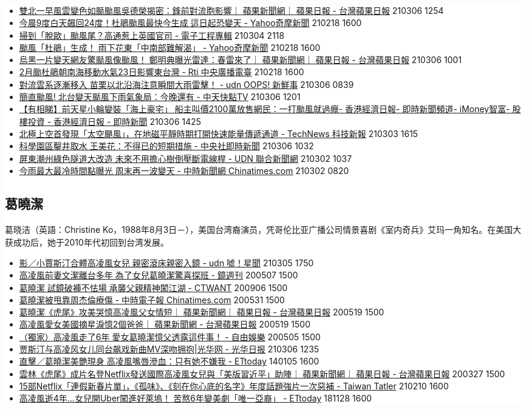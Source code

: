- [雙北一早風雲變色如颳颱風吳德榮揭密：鋒前對流胞影響｜ 蘋果新聞網｜ 蘋果日報 - 台灣蘋果日報](https://tw.appledaily.com/life/20210306/L2BEEHXYNRFRDAE47EDR4SQUHY/ "雙北一早風雲變色如颳颱風吳德榮揭密：鋒前對流胞影響｜ 蘋果新聞網｜ 蘋果日報 - 台灣蘋果日報") 210306 1254
- [今晨9度白天飆回24度！杜鵑颱風最快今生成 這日起恐變天 - Yahoo奇摩新聞](https://tw.news.yahoo.com/%E4%BB%8A%E6%99%A89%E5%BA%A6%E7%99%BD%E5%A4%A9%E9%A3%86%E5%9B%9E24%E5%BA%A6-%E6%9D%9C%E9%B5%91%E9%A2%B1%E9%A2%A8%E6%9C%80%E5%BF%AB%E4%BB%8A%E7%94%9F%E6%88%90-%E9%80%99%E6%97%A5%E8%B5%B7%E6%81%90%E8%AE%8A%E5%A4%A9-232100036.html "今晨9度白天飆回24度！杜鵑颱風最快今生成 這日起恐變天 - Yahoo奇摩新聞") 210218 1600
- [掃到「脫歐」颱風尾？高通惹上英國官司 - 電子工程專輯](https://www.eettaiwan.com/20210304nt01-uk-consumer-watchdog-on-qualcomms-tail/ "掃到「脫歐」颱風尾？高通惹上英國官司 - 電子工程專輯") 210304 2118
- [颱風「杜鵑」生成！ 雨下花東「中南部難解渴」 - Yahoo奇摩新聞](https://tw.news.yahoo.com/%E9%A2%B1%E9%A2%A8-%E6%9D%9C%E9%B5%91-%E7%94%9F%E6%88%90-%E9%9B%A8%E4%B8%8B%E8%8A%B1%E6%9D%B1-%E4%B8%AD%E5%8D%97%E9%83%A8%E9%9B%A3%E8%A7%A3%E6%B8%B4-104512154.html "颱風「杜鵑」生成！ 雨下花東「中南部難解渴」 - Yahoo奇摩新聞") 210218 1600
- [烏黑一片變天網友驚颳風像颱風！ 鄭明典曝光雷達：春雷來了｜ 蘋果新聞網｜ 蘋果日報 - 台灣蘋果日報](https://tw.appledaily.com/life/20210306/JL6L6BHYPZHCJG7LDP74TM43OU/ "烏黑一片變天網友驚颳風像颱風！ 鄭明典曝光雷達：春雷來了｜ 蘋果新聞網｜ 蘋果日報 - 台灣蘋果日報") 210306 1001
- [2月颱杜鵑朝南海移動水氣23日影響東台灣 - Rti 中央廣播電臺](https://www.rti.org.tw/news/view/id/2092077 "2月颱杜鵑朝南海移動水氣23日影響東台灣 - Rti 中央廣播電臺") 210218 1600
- [對流雲系逐漸移入 苗栗以北沿海注意瞬間大雨雷擊！ - udn OOPS! 新鮮事](https://udn.com/news/story/7266/5298441 "對流雲系逐漸移入 苗栗以北沿海注意瞬間大雨雷擊！ - udn OOPS! 新鮮事") 210306 0839
- [簡直颱風! 北台變天颳風下雨氣象局：今晚還有 - 中天快點TV](https://gotv.ctitv.com.tw/2021/03/1732452.htm "簡直颱風! 北台變天颳風下雨氣象局：今晚還有 - 中天快點TV") 210306 1201
- [【有相睇】前天星小輪變裝「海上豪宅」 船主叫價2100萬放售網民：一打颱風就過癮- 香港經濟日報- 即時新聞頻道- iMoney智富- 股樓投資 - 香港經濟日報 - 即時新聞](https://inews.hket.com/article/2894409/%E3%80%90%E6%9C%89%E7%9B%B8%E7%9D%87%E3%80%91%E5%89%8D%E5%A4%A9%E6%98%9F%E5%B0%8F%E8%BC%AA%E8%AE%8A%E8%A3%9D%E3%80%8C%E6%B5%B7%E4%B8%8A%E8%B1%AA%E5%AE%85%E3%80%8D%E3%80%80%E8%88%B9%E4%B8%BB%E5%8F%AB%E5%83%B92100%E8%90%AC%E6%94%BE%E5%94%AE%E3%80%80%E7%B6%B2%E6%B0%91%EF%BC%9A%E4%B8%80%E6%89%93%E9%A2%B1%E9%A2%A8%E5%B0%B1%E9%81%8E%E7%99%AE "【有相睇】前天星小輪變裝「海上豪宅」 船主叫價2100萬放售網民：一打颱風就過癮- 香港經濟日報- 即時新聞頻道- iMoney智富- 股樓投資 - 香港經濟日報 - 即時新聞") 210306 1425
- [北極上空首發現「太空颶風」，在地磁平靜時期打開快速能量傳遞通道 - TechNews 科技新報](https://technews.tw/2021/03/03/space-hurricane-north-pole/ "北極上空首發現「太空颶風」，在地磁平靜時期打開快速能量傳遞通道 - TechNews 科技新報") 210303 1615
- [科學園區鑿井取水 王美花：不得已的短期措施 - 中央社即時新聞](https://www.cna.com.tw/news/afe/202103060030.aspx "科學園區鑿井取水 王美花：不得已的短期措施 - 中央社即時新聞") 210306 1032
- [屏東潮州綠色隧道大改造 未來不用擔心樹倒壓斷電線桿 - UDN 聯合新聞網](https://udn.com/news/story/7327/5287272 "屏東潮州綠色隧道大改造 未來不用擔心樹倒壓斷電線桿 - UDN 聯合新聞網") 210302 1037
- [今雨最大最冷時間點曝光 周末再一波變天 - 中時新聞網 Chinatimes.com](https://www.chinatimes.com/realtimenews/20210302000889-260405 "今雨最大最冷時間點曝光 周末再一波變天 - 中時新聞網 Chinatimes.com") 210302 0820

## 葛曉潔

葛晓洁（英語：Christine Ko，1988年8月3日－），美国台湾裔演员，凭哥伦比亚广播公司情景喜剧《室内奇兵》艾玛一角知名。在美国大获成功后，她于2010年代初回到台湾发展。
- [影／小賈斯汀合體高凌風女兒 親密滾床親密入鏡 - udn 噓！星聞](https://stars.udn.com/star/story/10092/5297469 "影／小賈斯汀合體高凌風女兒 親密滾床親密入鏡 - udn 噓！星聞") 210305 1750
- [高凌風前妻文潔離台多年 為了女兒葛曉潔驚喜探班 - 鏡週刊](https://www.mirrormedia.mg/story/20200507ent018/ "高凌風前妻文潔離台多年 為了女兒葛曉潔驚喜探班 - 鏡週刊") 200507 1500
- [葛曉潔 試鏡破褲不怯場 承襲父親精神闖江湖 - CTWANT](https://www.ctwant.com/article/71405 "葛曉潔 試鏡破褲不怯場 承襲父親精神闖江湖 - CTWANT") 200906 1500
- [葛曉潔被甩靠周杰倫療傷 - 中時電子報 Chinatimes.com](https://www.chinatimes.com/newspapers/20200531000538-260112 "葛曉潔被甩靠周杰倫療傷 - 中時電子報 Chinatimes.com") 200531 1500
- [葛曉潔《虎尾》攻美哭憶高凌風父女情短｜ 蘋果新聞網｜ 蘋果日報 - 台灣蘋果日報](https://tw.appledaily.com/entertainment/20200519/UK5LM27MCK7NDF7IBHI6P77DTA/ "葛曉潔《虎尾》攻美哭憶高凌風父女情短｜ 蘋果新聞網｜ 蘋果日報 - 台灣蘋果日報") 200519 1500
- [高凌風愛女美國摘星淚憶2個爸爸｜ 蘋果新聞網 - 台灣蘋果日報](https://tw.appledaily.com/entertainment/20200519/EHEGCJYLKD4DUGH56CTH34EJ6Q/ "高凌風愛女美國摘星淚憶2個爸爸｜ 蘋果新聞網 - 台灣蘋果日報") 200519 1500
- [（獨家）高凌風走了6年 愛女葛曉潔憶父透露這件事！ - 自由娛樂](https://ent.ltn.com.tw/news/breakingnews/3155363 "（獨家）高凌風走了6年 愛女葛曉潔憶父透露這件事！ - 自由娛樂") 200505 1500
- [贾斯汀与高凌风女儿同台飙戏新曲MV深吻拥抱|光华网 - 光华日报](https://www.kwongwah.com.my/20210306/%E8%B4%BE%E6%96%AF%E6%B1%80%E4%B8%8E%E9%AB%98%E5%87%8C%E9%A3%8E%E5%A5%B3%E5%84%BF%E5%90%8C%E5%8F%B0%E9%A3%99%E6%88%8F-%E6%96%B0%E6%9B%B2mv%E6%B7%B1%E5%90%BB%E6%8B%A5%E6%8A%B1/ "贾斯汀与高凌风女儿同台飙戏新曲MV深吻拥抱|光华网 - 光华日报") 210306 1235
- [直擊／葛曉潔美艷現身 高凌風嘴唇滲血：只有她不嫌我 - ETtoday](https://star.ettoday.net/news/313153 "直擊／葛曉潔美艷現身 高凌風嘴唇滲血：只有她不嫌我 - ETtoday") 140105 1600
- [雲林《虎尾》成片名登Netflix發送國際高凌風女兒與「美版習近平」助陣｜ 蘋果新聞網｜ 蘋果日報 - 台灣蘋果日報](https://tw.appledaily.com/entertainment/20200327/HS6JIECIT53SRILT2G3X7QZOYI/ "雲林《虎尾》成片名登Netflix發送國際高凌風女兒與「美版習近平」助陣｜ 蘋果新聞網｜ 蘋果日報 - 台灣蘋果日報") 200327 1500
- [15部Netflix「連假新春片單」，《孤味》、《刻在你心底的名字》年度話題強片一次惡補 - Taiwan Tatler](https://tw.asiatatler.com/life/netflix-888 "15部Netflix「連假新春片單」，《孤味》、《刻在你心底的名字》年度話題強片一次惡補 - Taiwan Tatler") 210210 1600
- [高凌風逝4年…女兒開Uber闖進好萊塢！ 苦熬6年變美劇「唯一亞裔」 - ETtoday](https://star.ettoday.net/news/1318280 "高凌風逝4年…女兒開Uber闖進好萊塢！ 苦熬6年變美劇「唯一亞裔」 - ETtoday") 181128 1600